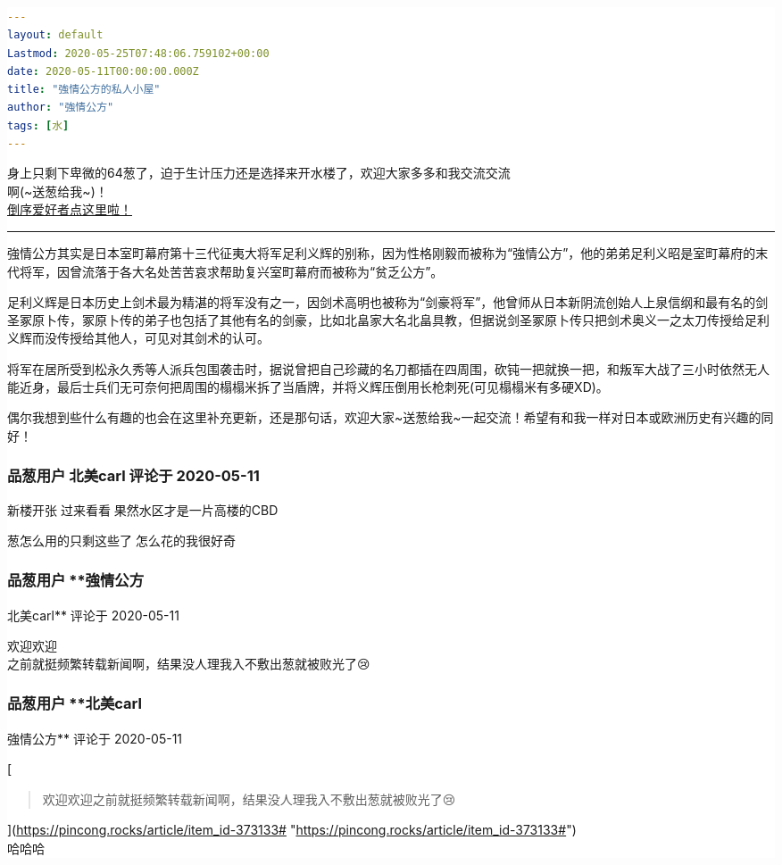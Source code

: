 ```yaml
---
layout: default
Lastmod: 2020-05-25T07:48:06.759102+00:00
date: 2020-05-11T00:00:00.000Z
title: "強情公方的私人小屋"
author: "強情公方"
tags: [水]
---
```


身上只剩下卑微的64葱了，迫于生计压力还是选择来开水楼了，欢迎大家多多和我交流交流  
啊(~送葱给我~)！  
[倒序爱好者点这里啦！](https://pincong.rocks/article/id-18705__sort_key-add_time__sort-DESC "https://pincong.rocks/article/id-18705__sort_key-add_time__sort-DESC")  

* * *

  
強情公方其实是日本室町幕府第十三代征夷大将军足利义辉的别称，因为性格刚毅而被称为“強情公方”，他的弟弟足利义昭是室町幕府的末代将军，因曾流落于各大名处苦苦哀求帮助复兴室町幕府而被称为“贫乏公方”。  
  
足利义辉是日本历史上剑术最为精湛的将军没有之一，因剑术高明也被称为“剑豪将军”，他曾师从日本新阴流创始人上泉信纲和最有名的剑圣冢原卜传，冢原卜传的弟子也包括了其他有名的剑豪，比如北畠家大名北畠具教，但据说剑圣冢原卜传只把剑术奥义一之太刀传授给足利义辉而没传授给其他人，可见对其剑术的认可。  
  
将军在居所受到松永久秀等人派兵包围袭击时，据说曾把自己珍藏的名刀都插在四周围，砍钝一把就换一把，和叛军大战了三小时依然无人能近身，最后士兵们无可奈何把周围的榻榻米拆了当盾牌，并将义辉压倒用长枪刺死(可见榻榻米有多硬XD)。  
  
偶尔我想到些什么有趣的也会在这里补充更新，还是那句话，欢迎大家~送葱给我~一起交流！希望有和我一样对日本或欧洲历史有兴趣的同好！

            
### 品葱用户 **北美carl** 评论于 2020-05-11
        
新楼开张 过来看看 果然水区才是一片高楼的CBD  
  
葱怎么用的只剩这些了 怎么花的我很好奇
        


            
### 品葱用户 **強情公方 
北美carl** 评论于 2020-05-11
        
欢迎欢迎  
之前就挺频繁转载新闻啊，结果没人理我入不敷出葱就被败光了😢
        


            
### 品葱用户 **北美carl 
強情公方** 评论于 2020-05-11
        
[

> 欢迎欢迎之前就挺频繁转载新闻啊，结果没人理我入不敷出葱就被败光了😢

](https://pincong.rocks/article/item_id-373133# "https://pincong.rocks/article/item_id-373133#")  
哈哈哈
        


            